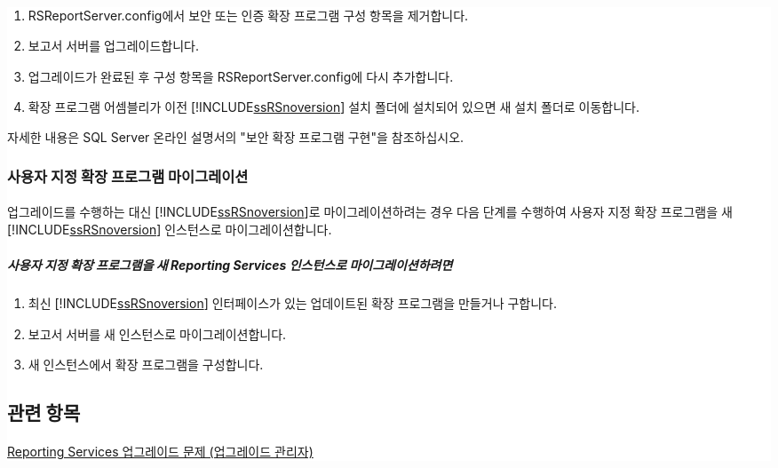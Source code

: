 1.  RSReportServer.config에서 보안 또는 인증 확장 프로그램 구성 항목을 제거합니다.  
  
2.  보고서 서버를 업그레이드합니다.  
  
3.  업그레이드가 완료된 후 구성 항목을 RSReportServer.config에 다시 추가합니다.  
  
4.  확장 프로그램 어셈블리가 이전 [!INCLUDE[ssRSnoversion](../../includes/ssrsnoversion-md.md)] 설치 폴더에 설치되어 있으면 새 설치 폴더로 이동합니다.  
  
 자세한 내용은 SQL Server 온라인 설명서의 "보안 확장 프로그램 구현"을 참조하십시오.  
  
###  <a name="migrcustext"></a> 사용자 지정 확장 프로그램 마이그레이션  
 업그레이드를 수행하는 대신 [!INCLUDE[ssRSnoversion](../../includes/ssrsnoversion-md.md)]로 마이그레이션하려는 경우 다음 단계를 수행하여 사용자 지정 확장 프로그램을 새 [!INCLUDE[ssRSnoversion](../../includes/ssrsnoversion-md.md)] 인스턴스로 마이그레이션합니다.  
  
##### <a name="to-migrate-custom-extensions-to-a-new-reporting-services-instance"></a>사용자 지정 확장 프로그램을 새 Reporting Services 인스턴스로 마이그레이션하려면  
  
1.  최신 [!INCLUDE[ssRSnoversion](../../includes/ssrsnoversion-md.md)] 인터페이스가 있는 업데이트된 확장 프로그램을 만들거나 구합니다.  
  
2.  보고서 서버를 새 인스턴스로 마이그레이션합니다.  
  
3.  새 인스턴스에서 확장 프로그램을 구성합니다.  
  
## <a name="see-also"></a>관련 항목  
 [Reporting Services 업그레이드 문제 &#40;업그레이드 관리자&#41;](../../../2014/sql-server/install/reporting-services-upgrade-issues-upgrade-advisor.md)  
  
  
